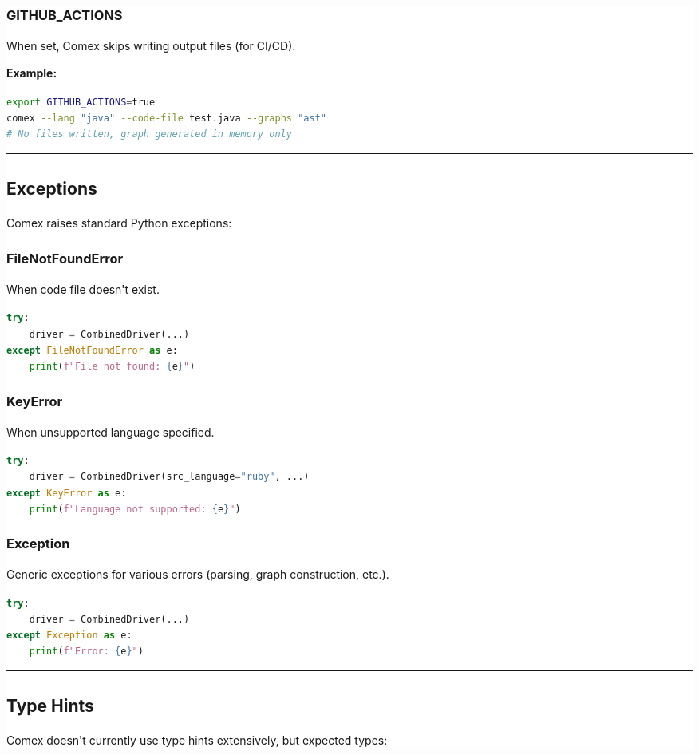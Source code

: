 ### GITHUB_ACTIONS

When set, Comex skips writing output files (for CI/CD).

**Example:**
```bash
export GITHUB_ACTIONS=true
comex --lang "java" --code-file test.java --graphs "ast"
# No files written, graph generated in memory only
```

---

## Exceptions

Comex raises standard Python exceptions:

### FileNotFoundError

When code file doesn't exist.

```python
try:
    driver = CombinedDriver(...)
except FileNotFoundError as e:
    print(f"File not found: {e}")
```

### KeyError

When unsupported language specified.

```python
try:
    driver = CombinedDriver(src_language="ruby", ...)
except KeyError as e:
    print(f"Language not supported: {e}")
```

### Exception

Generic exceptions for various errors (parsing, graph construction, etc.).

```python
try:
    driver = CombinedDriver(...)
except Exception as e:
    print(f"Error: {e}")
```

---

## Type Hints

Comex doesn't currently use type hints extensively, but expected types:
